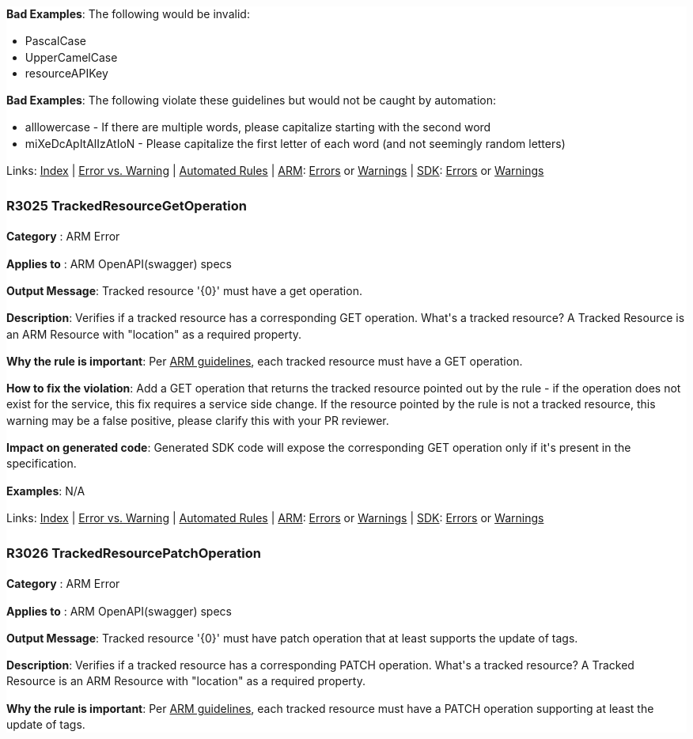 **Bad Examples**: The following would be invalid:
* PascalCase
* UpperCamelCase
* resourceAPIKey

**Bad Examples**: The following violate these guidelines but would not be caught by automation: 
* alllowercase - If there are multiple words, please capitalize starting with the second word
* miXeDcApItAlIzAtIoN - Please capitalize the first letter of each word (and not seemingly random letters)

Links: [Index](#index) | [Error vs. Warning](#error-vs-warning) | [Automated Rules](#automated-rules) | [ARM](#arm-violations): [Errors](#arm-errors) or [Warnings](#arm-warnings) | [SDK](#sdk-violations): [Errors](#sdk-errors) or [Warnings](#sdk-warnings)

### <a name="r3025" />R3025 TrackedResourceGetOperation
**Category** : ARM Error

**Applies to** : ARM OpenAPI(swagger) specs

**Output Message**: Tracked resource '{0}' must have a get operation.

**Description**: Verifies if a tracked resource has a corresponding GET operation. 
What's a tracked resource? A Tracked Resource is an ARM Resource with "location" as a required property.

**Why the rule is important**: Per [ARM guidelines](https://github.com/Azure/azure-resource-manager-rpc/blob/master/v1.0/resource-api-reference.md), each tracked resource must have a GET operation.

**How to fix the violation**: Add a GET operation that returns the tracked resource pointed out by the rule - if the operation does not exist for the service, this fix requires a service side change. 
If the resource pointed by the rule is not a tracked resource, this warning may be a false positive, please clarify this with your PR reviewer.

**Impact on generated code**: Generated SDK code will expose the corresponding GET operation only if it's present in the specification.

**Examples**: N/A

Links: [Index](#index) | [Error vs. Warning](#error-vs-warning) | [Automated Rules](#automated-rules) | [ARM](#arm-violations): [Errors](#arm-errors) or [Warnings](#arm-warnings) | [SDK](#sdk-violations): [Errors](#sdk-errors) or [Warnings](#sdk-warnings)

### <a name="r3026" />R3026 TrackedResourcePatchOperation
**Category** : ARM Error

**Applies to** : ARM OpenAPI(swagger) specs

**Output Message**: Tracked resource '{0}' must have patch operation that at least supports the update of tags.

**Description**: Verifies if a tracked resource has a corresponding PATCH operation. 
What's a tracked resource? A Tracked Resource is an ARM Resource with "location" as a required property.

**Why the rule is important**: Per [ARM guidelines](https://github.com/Azure/azure-resource-manager-rpc/blob/master/v1.0/resource-api-reference.md), each tracked resource must have a PATCH operation supporting at least the update of tags.
